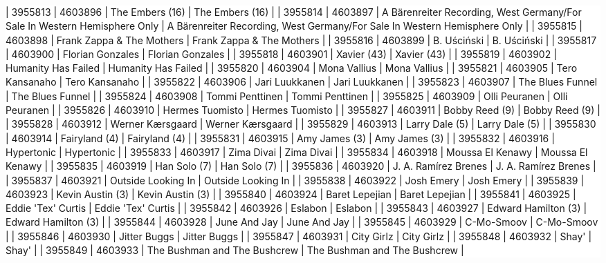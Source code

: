 | 3955813 | 4603896 | The Embers (16) | The Embers (16) |
| 3955814 | 4603897 | A Bärenreiter Recording, West Germany/For Sale In Western Hemisphere Only | A Bärenreiter Recording, West Germany/For Sale In Western Hemisphere Only |
| 3955815 | 4603898 | Frank Zappa & The Mothers | Frank Zappa & The Mothers |
| 3955816 | 4603899 | B. Uściński | B. Uściński |
| 3955817 | 4603900 | Florian Gonzales | Florian Gonzales |
| 3955818 | 4603901 | Xavier (43) | Xavier (43) |
| 3955819 | 4603902 | Humanity Has Failed | Humanity Has Failed |
| 3955820 | 4603904 | Mona Vallius | Mona Vallius |
| 3955821 | 4603905 | Tero Kansanaho | Tero Kansanaho |
| 3955822 | 4603906 | Jari Luukkanen | Jari Luukkanen |
| 3955823 | 4603907 | The Blues Funnel | The Blues Funnel |
| 3955824 | 4603908 | Tommi Penttinen | Tommi Penttinen |
| 3955825 | 4603909 | Olli Peuranen | Olli Peuranen |
| 3955826 | 4603910 | Hermes Tuomisto | Hermes Tuomisto |
| 3955827 | 4603911 | Bobby Reed (9) | Bobby Reed (9) |
| 3955828 | 4603912 | Werner Kærsgaard | Werner Kærsgaard |
| 3955829 | 4603913 | Larry Dale (5) | Larry Dale (5) |
| 3955830 | 4603914 | Fairyland (4) | Fairyland (4) |
| 3955831 | 4603915 | Amy James (3) | Amy James (3) |
| 3955832 | 4603916 | Hypertonic | Hypertonic |
| 3955833 | 4603917 | Zima Divai | Zima Divai |
| 3955834 | 4603918 | Moussa El Kenawy | Moussa El Kenawy |
| 3955835 | 4603919 | Han Solo (7) | Han Solo (7) |
| 3955836 | 4603920 | J. A. Ramírez Brenes | J. A. Ramírez Brenes |
| 3955837 | 4603921 | Outside Looking In | Outside Looking In |
| 3955838 | 4603922 | Josh Emery | Josh Emery |
| 3955839 | 4603923 | Kevin Austin (3) | Kevin Austin (3) |
| 3955840 | 4603924 | Baret Lepejian | Baret Lepejian |
| 3955841 | 4603925 | Eddie 'Tex' Curtis | Eddie 'Tex' Curtis |
| 3955842 | 4603926 | Eslabon | Eslabon |
| 3955843 | 4603927 | Edward Hamilton (3) | Edward Hamilton (3) |
| 3955844 | 4603928 | June And Jay | June And Jay |
| 3955845 | 4603929 | C-Mo-Smoov | C-Mo-Smoov |
| 3955846 | 4603930 | Jitter Buggs | Jitter Buggs |
| 3955847 | 4603931 | City Girlz | City Girlz |
| 3955848 | 4603932 | Shay' | Shay' |
| 3955849 | 4603933 | The Bushman and The Bushcrew | The Bushman and The Bushcrew |